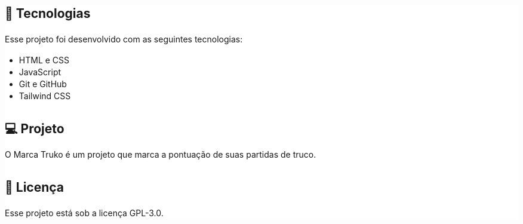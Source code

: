 ## 🚀 Tecnologias

Esse projeto foi desenvolvido com as seguintes tecnologias:

- HTML e CSS
- JavaScript
- Git e GitHub
- Tailwind CSS

## 💻 Projeto

O Marca Truko é um projeto que marca a pontuação de suas partidas de truco.

## :memo: Licença

Esse projeto está sob a licença GPL-3.0.
